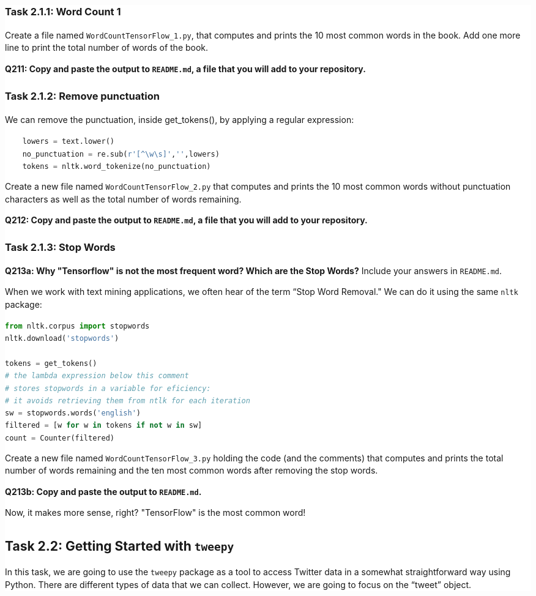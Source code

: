 ### Task 2.1.1: Word Count 1
Create a file named `WordCountTensorFlow_1.py`, that computes and prints the 10 most common words in the book. Add one more line to print the total number of words of the book.

**Q211: Copy and paste the output to `README.md`, a file that you will add to your repository.**

### Task 2.1.2: Remove punctuation
We can remove the punctuation, inside get_tokens(), by applying a regular expression:

```python
    lowers = text.lower()
    no_punctuation = re.sub(r'[^\w\s]','',lowers)
    tokens = nltk.word_tokenize(no_punctuation)
```
Create a new file named `WordCountTensorFlow_2.py` that computes and prints the 10 most common words without punctuation characters as well as the total number of words remaining.

**Q212: Copy and paste the output to `README.md`, a file that you will add to your repository.**
    
### Task 2.1.3: Stop Words

**Q213a: Why "Tensorflow" is not the most frequent word? Which are the Stop Words?** Include your answers in `README.md`.

When we work with text mining applications, we often hear of the term “Stop Word Removal." We can do it using the same `nltk` package: 

```python
from nltk.corpus import stopwords
nltk.download('stopwords') 

tokens = get_tokens()
# the lambda expression below this comment
# stores stopwords in a variable for eficiency: 
# it avoids retrieving them from ntlk for each iteration
sw = stopwords.words('english')
filtered = [w for w in tokens if not w in sw]
count = Counter(filtered)
```

Create a new file named `WordCountTensorFlow_3.py` holding the code (and the comments) that computes and prints the total number of words remaining and the ten most common words after removing the stop words.

**Q213b: Copy and paste the output to `README.md`.**

Now, it makes more sense, right? "TensorFlow" is the most common word!

<a name="tweepy"/>

## Task 2.2: Getting Started with `tweepy`

In this task, we are going to use the `tweepy` package as a tool to access Twitter data in a somewhat straightforward way using Python. There are different types of data that we can collect. However, we are going to focus on the “tweet” object.
